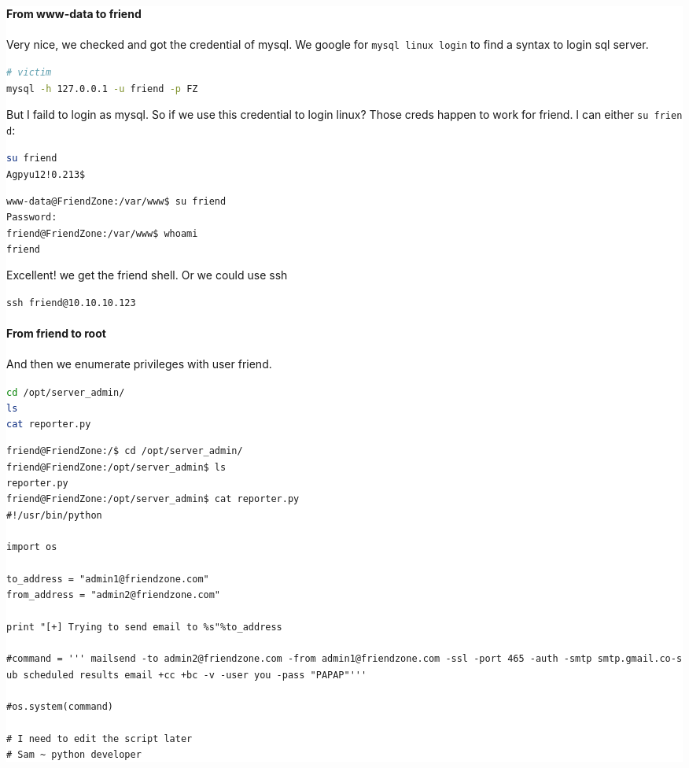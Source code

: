#### From www-data to friend

Very nice, we checked and got the credential of mysql. We google for `mysql linux login` to find a syntax to login sql server.

```bash
# victim
mysql -h 127.0.0.1 -u friend -p FZ
```
But I faild to login as mysql. So if we use this credential to login linux?
Those creds happen to work for friend. I can either `su friend`:

```bash
su friend
Agpyu12!0.213$
```

```
www-data@FriendZone:/var/www$ su friend
Password: 
friend@FriendZone:/var/www$ whoami
friend

```

Excellent! we get the friend shell. Or we could use ssh 

`ssh friend@10.10.10.123`

#### From friend to root

And then we enumerate privileges with user friend.

```bash
cd /opt/server_admin/
ls
cat reporter.py
```

```
friend@FriendZone:/$ cd /opt/server_admin/
friend@FriendZone:/opt/server_admin$ ls
reporter.py
friend@FriendZone:/opt/server_admin$ cat reporter.py 
#!/usr/bin/python

import os

to_address = "admin1@friendzone.com"
from_address = "admin2@friendzone.com"

print "[+] Trying to send email to %s"%to_address

#command = ''' mailsend -to admin2@friendzone.com -from admin1@friendzone.com -ssl -port 465 -auth -smtp smtp.gmail.co-sub scheduled results email +cc +bc -v -user you -pass "PAPAP"'''

#os.system(command)

# I need to edit the script later
# Sam ~ python developer

```
